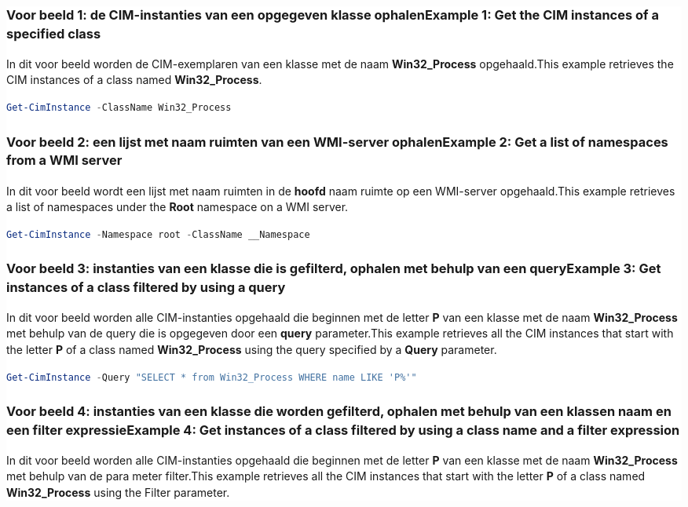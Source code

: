 ### <span data-ttu-id="99381-126">Voor beeld 1: de CIM-instanties van een opgegeven klasse ophalen</span><span class="sxs-lookup"><span data-stu-id="99381-126">Example 1: Get the CIM instances of a specified class</span></span>

<span data-ttu-id="99381-127">In dit voor beeld worden de CIM-exemplaren van een klasse met de naam **Win32_Process** opgehaald.</span><span class="sxs-lookup"><span data-stu-id="99381-127">This example retrieves the CIM instances of a class named **Win32_Process**.</span></span>

```powershell
Get-CimInstance -ClassName Win32_Process
```

### <span data-ttu-id="99381-128">Voor beeld 2: een lijst met naam ruimten van een WMI-server ophalen</span><span class="sxs-lookup"><span data-stu-id="99381-128">Example 2: Get a list of namespaces from a WMI server</span></span>

<span data-ttu-id="99381-129">In dit voor beeld wordt een lijst met naam ruimten in de **hoofd** naam ruimte op een WMI-server opgehaald.</span><span class="sxs-lookup"><span data-stu-id="99381-129">This example retrieves a list of namespaces under the **Root** namespace on a WMI server.</span></span>

```powershell
Get-CimInstance -Namespace root -ClassName __Namespace
```

### <span data-ttu-id="99381-130">Voor beeld 3: instanties van een klasse die is gefilterd, ophalen met behulp van een query</span><span class="sxs-lookup"><span data-stu-id="99381-130">Example 3: Get instances of a class filtered by using a query</span></span>

<span data-ttu-id="99381-131">In dit voor beeld worden alle CIM-instanties opgehaald die beginnen met de letter **P** van een klasse met de naam **Win32_Process** met behulp van de query die is opgegeven door een **query** parameter.</span><span class="sxs-lookup"><span data-stu-id="99381-131">This example retrieves all the CIM instances that start with the letter **P** of a class named **Win32_Process** using the query specified by a **Query** parameter.</span></span>

```powershell
Get-CimInstance -Query "SELECT * from Win32_Process WHERE name LIKE 'P%'"
```

### <span data-ttu-id="99381-132">Voor beeld 4: instanties van een klasse die worden gefilterd, ophalen met behulp van een klassen naam en een filter expressie</span><span class="sxs-lookup"><span data-stu-id="99381-132">Example 4: Get instances of a class filtered by using a class name and a filter expression</span></span>

<span data-ttu-id="99381-133">In dit voor beeld worden alle CIM-instanties opgehaald die beginnen met de letter **P** van een klasse met de naam **Win32_Process** met behulp van de para meter filter.</span><span class="sxs-lookup"><span data-stu-id="99381-133">This example retrieves all the CIM instances that start with the letter **P** of a class named **Win32_Process** using the Filter parameter.</span></span>

